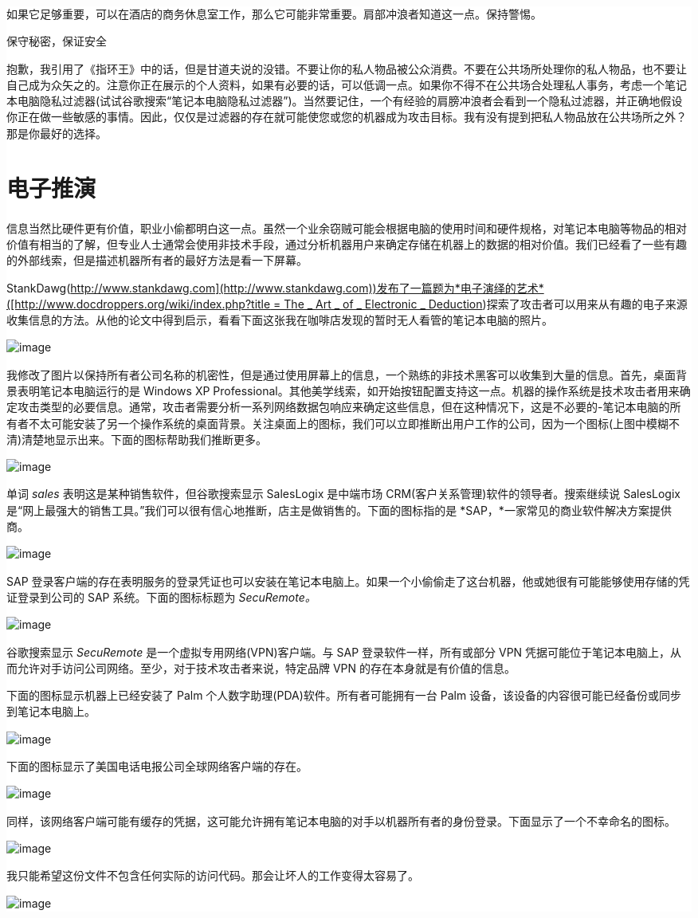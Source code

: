如果它足够重要，可以在酒店的商务休息室工作，那么它可能非常重要。肩部冲浪者知道这一点。保持警惕。

保守秘密，保证安全

抱歉，我引用了《指环王》中的话，但是甘道夫说的没错。不要让你的私人物品被公众消费。不要在公共场所处理你的私人物品，也不要让自己成为众矢之的。注意你正在展示的个人资料，如果有必要的话，可以低调一点。如果你不得不在公共场合处理私人事务，考虑一个笔记本电脑隐私过滤器(试试谷歌搜索“笔记本电脑隐私过滤器”)。当然要记住，一个有经验的肩膀冲浪者会看到一个隐私过滤器，并正确地假设你正在做一些敏感的事情。因此，仅仅是过滤器的存在就可能使您或您的机器成为攻击目标。我有没有提到把私人物品放在公共场所之外？那是你最好的选择。

# 电子推演

信息当然比硬件更有价值，职业小偷都明白这一点。虽然一个业余窃贼可能会根据电脑的使用时间和硬件规格，对笔记本电脑等物品的相对价值有相当的了解，但专业人士通常会使用非技术手段，通过分析机器用户来确定存储在机器上的数据的相对价值。我们已经看了一些有趣的外部线索，但是描述机器所有者的最好方法是看一下屏幕。

StankDawg([http://www.stankdawg.com](http://www.stankdawg.com))发布了一篇题为*电子演绎的艺术*([http://www.docdroppers.org/wiki/index.php?title = The _ Art _ of _ Electronic _ Deduction](http://www.docdroppers.org/wiki/index.php?title=The_Art_of_Electronic_Deduction))探索了攻击者可以用来从有趣的电子来源收集信息的方法。从他的论文中得到启示，看看下面这张我在咖啡店发现的暂时无人看管的笔记本电脑的照片。

![image](img/39-1.jpg)

我修改了图片以保持所有者公司名称的机密性，但是通过使用屏幕上的信息，一个熟练的非技术黑客可以收集到大量的信息。首先，桌面背景表明笔记本电脑运行的是 Windows XP Professional。其他美学线索，如开始按钮配置支持这一点。机器的操作系统是技术攻击者用来确定攻击类型的必要信息。通常，攻击者需要分析一系列网络数据包响应来确定这些信息，但在这种情况下，这是不必要的-笔记本电脑的所有者不太可能安装了另一个操作系统的桌面背景。关注桌面上的图标，我们可以立即推断出用户工作的公司，因为一个图标(上图中模糊不清)清楚地显示出来。下面的图标帮助我们推断更多。

![image](img/40-1.jpg)

单词 *sales* 表明这是某种销售软件，但谷歌搜索显示 SalesLogix 是中端市场 CRM(客户关系管理)软件的领导者。搜索继续说 SalesLogix 是“网上最强大的销售工具。”我们可以很有信心地推断，店主是做销售的。下面的图标指的是 *SAP，*一家常见的商业软件解决方案提供商。

![image](img/40-2.jpg)

SAP 登录客户端的存在表明服务的登录凭证也可以安装在笔记本电脑上。如果一个小偷偷走了这台机器，他或她很有可能能够使用存储的凭证登录到公司的 SAP 系统。下面的图标标题为 *SecuRemote。*

![image](img/41-1.jpg)

谷歌搜索显示 *SecuRemote* 是一个虚拟专用网络(VPN)客户端。与 SAP 登录软件一样，所有或部分 VPN 凭据可能位于笔记本电脑上，从而允许对手访问公司网络。至少，对于技术攻击者来说，特定品牌 VPN 的存在本身就是有价值的信息。

下面的图标显示机器上已经安装了 Palm 个人数字助理(PDA)软件。所有者可能拥有一台 Palm 设备，该设备的内容很可能已经备份或同步到笔记本电脑上。

![image](img/41-2.jpg)

下面的图标显示了美国电话电报公司全球网络客户端的存在。

![image](img/41-3.jpg)

同样，该网络客户端可能有缓存的凭据，这可能允许拥有笔记本电脑的对手以机器所有者的身份登录。下面显示了一个不幸命名的图标。

![image](img/42-1.jpg)

我只能希望这份文件不包含任何实际的访问代码。那会让坏人的工作变得太容易了。

![image](img/42-2.jpg)
